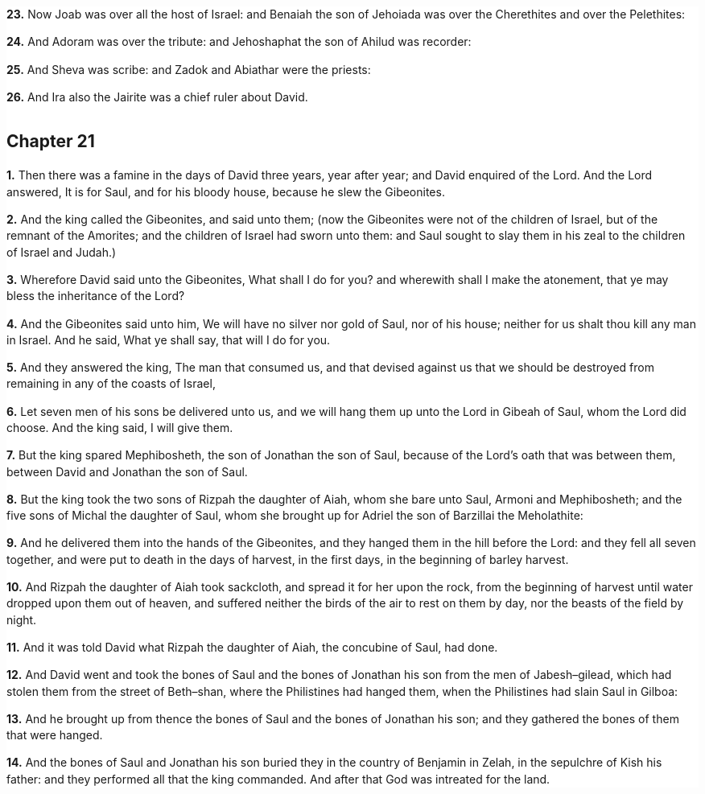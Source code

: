 **23.** Now Joab was over all the host of Israel: and Benaiah the son of Jehoiada was over the Cherethites and over the Pelethites: 

**24.** And Adoram was over the tribute: and Jehoshaphat the son of Ahilud was recorder: 

**25.** And Sheva was scribe: and Zadok and Abiathar were the priests: 

**26.** And Ira also the Jairite was a chief ruler about David. 

## Chapter 21

**1.** Then there was a famine in the days of David three years, year after year; and David enquired of the Lord. And the Lord answered, It is for Saul, and for his bloody house, because he slew the Gibeonites. 

**2.** And the king called the Gibeonites, and said unto them; (now the Gibeonites were not of the children of Israel, but of the remnant of the Amorites; and the children of Israel had sworn unto them: and Saul sought to slay them in his zeal to the children of Israel and Judah.) 

**3.** Wherefore David said unto the Gibeonites, What shall I do for you? and wherewith shall I make the atonement, that ye may bless the inheritance of the Lord? 

**4.** And the Gibeonites said unto him, We will have no silver nor gold of Saul, nor of his house; neither for us shalt thou kill any man in Israel. And he said, What ye shall say, that will I do for you. 

**5.** And they answered the king, The man that consumed us, and that devised against us that we should be destroyed from remaining in any of the coasts of Israel, 

**6.** Let seven men of his sons be delivered unto us, and we will hang them up unto the Lord in Gibeah of Saul, whom the Lord did choose. And the king said, I will give them. 

**7.** But the king spared Mephibosheth, the son of Jonathan the son of Saul, because of the Lord’s oath that was between them, between David and Jonathan the son of Saul. 

**8.** But the king took the two sons of Rizpah the daughter of Aiah, whom she bare unto Saul, Armoni and Mephibosheth; and the five sons of Michal the daughter of Saul, whom she brought up for Adriel the son of Barzillai the Meholathite: 

**9.** And he delivered them into the hands of the Gibeonites, and they hanged them in the hill before the Lord: and they fell all seven together, and were put to death in the days of harvest, in the first days, in the beginning of barley harvest. 

**10.** And Rizpah the daughter of Aiah took sackcloth, and spread it for her upon the rock, from the beginning of harvest until water dropped upon them out of heaven, and suffered neither the birds of the air to rest on them by day, nor the beasts of the field by night. 

**11.** And it was told David what Rizpah the daughter of Aiah, the concubine of Saul, had done. 

**12.** And David went and took the bones of Saul and the bones of Jonathan his son from the men of Jabesh–gilead, which had stolen them from the street of Beth–shan, where the Philistines had hanged them, when the Philistines had slain Saul in Gilboa: 

**13.** And he brought up from thence the bones of Saul and the bones of Jonathan his son; and they gathered the bones of them that were hanged. 

**14.** And the bones of Saul and Jonathan his son buried they in the country of Benjamin in Zelah, in the sepulchre of Kish his father: and they performed all that the king commanded. And after that God was intreated for the land. 
